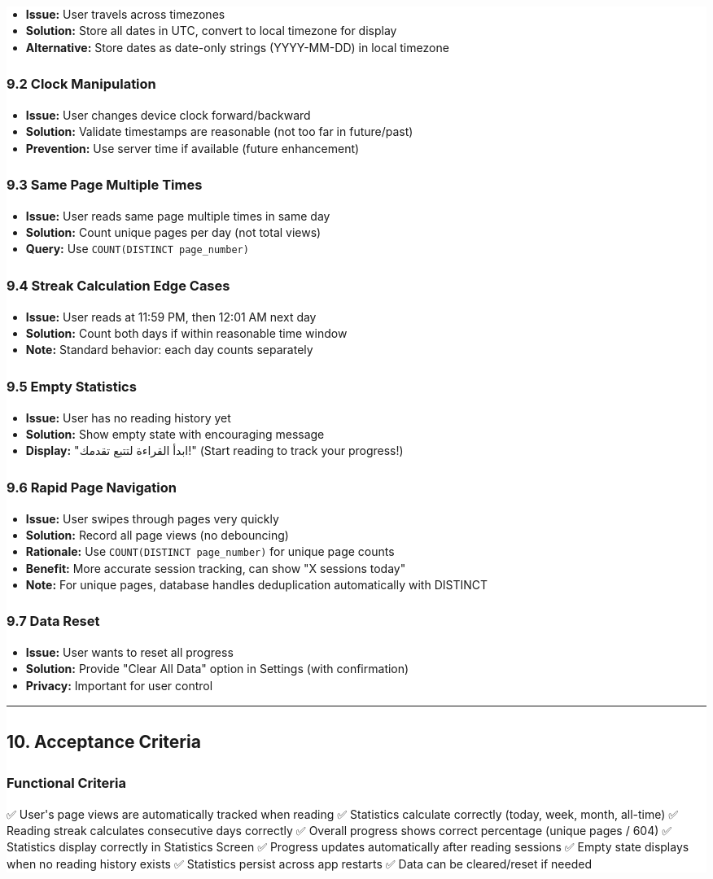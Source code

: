 - **Issue:** User travels across timezones
- **Solution:** Store all dates in UTC, convert to local timezone for display
- **Alternative:** Store dates as date-only strings (YYYY-MM-DD) in local timezone

### 9.2 Clock Manipulation

- **Issue:** User changes device clock forward/backward
- **Solution:** Validate timestamps are reasonable (not too far in future/past)
- **Prevention:** Use server time if available (future enhancement)

### 9.3 Same Page Multiple Times

- **Issue:** User reads same page multiple times in same day
- **Solution:** Count unique pages per day (not total views)
- **Query:** Use `COUNT(DISTINCT page_number)`

### 9.4 Streak Calculation Edge Cases

- **Issue:** User reads at 11:59 PM, then 12:01 AM next day
- **Solution:** Count both days if within reasonable time window
- **Note:** Standard behavior: each day counts separately

### 9.5 Empty Statistics

- **Issue:** User has no reading history yet
- **Solution:** Show empty state with encouraging message
- **Display:** "ابدأ القراءة لتتبع تقدمك!" (Start reading to track your progress!)

### 9.6 Rapid Page Navigation

- **Issue:** User swipes through pages very quickly
- **Solution:** Record all page views (no debouncing)
- **Rationale:** Use `COUNT(DISTINCT page_number)` for unique page counts
- **Benefit:** More accurate session tracking, can show "X sessions today"
- **Note:** For unique pages, database handles deduplication automatically with DISTINCT

### 9.7 Data Reset

- **Issue:** User wants to reset all progress
- **Solution:** Provide "Clear All Data" option in Settings (with confirmation)
- **Privacy:** Important for user control

---

## 10. Acceptance Criteria

### Functional Criteria

✅ User's page views are automatically tracked when reading
✅ Statistics calculate correctly (today, week, month, all-time)
✅ Reading streak calculates consecutive days correctly
✅ Overall progress shows correct percentage (unique pages / 604)
✅ Statistics display correctly in Statistics Screen
✅ Progress updates automatically after reading sessions
✅ Empty state displays when no reading history exists
✅ Statistics persist across app restarts
✅ Data can be cleared/reset if needed
